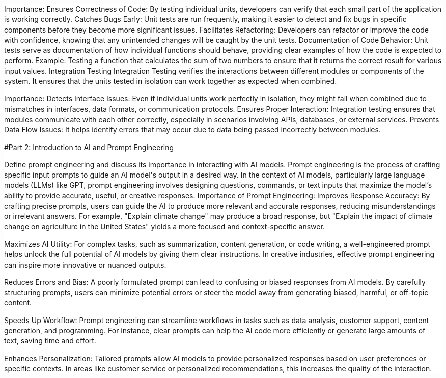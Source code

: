 Importance:
Ensures Correctness of Code: By testing individual units, developers can verify that each small part of the application is working correctly.
Catches Bugs Early: Unit tests are run frequently, making it easier to detect and fix bugs in specific components before they become more significant issues.
Facilitates Refactoring: Developers can refactor or improve the code with confidence, knowing that any unintended changes will be caught by the unit tests.
Documentation of Code Behavior: Unit tests serve as documentation of how individual functions should behave, providing clear examples of how the code is expected to perform.
Example:
Testing a function that calculates the sum of two numbers to ensure that it returns the correct result for various input values.
 Integration Testing
Integration Testing verifies the interactions between different modules or components of the system. It ensures that the units tested in isolation can work together as expected when combined.

Importance:
Detects Interface Issues: Even if individual units work perfectly in isolation, they might fail when combined due to mismatches in interfaces, data formats, or communication protocols.
Ensures Proper Interaction: Integration testing ensures that modules communicate with each other correctly, especially in scenarios involving APIs, databases, or external services.
Prevents Data Flow Issues: It helps identify errors that may occur due to data being passed incorrectly between modules.


#Part 2: Introduction to AI and Prompt Engineering


Define prompt engineering and discuss its importance in interacting with AI models.
Prompt engineering is the process of crafting specific input prompts to guide an AI model's output in a desired way. In the context of AI models, particularly large language models (LLMs) like GPT, prompt engineering involves designing questions, commands, or text inputs that maximize the model’s ability to provide accurate, useful, or creative responses.
Importance of Prompt Engineering:
Improves Response Accuracy: By crafting precise prompts, users can guide the AI to produce more relevant and accurate responses, reducing misunderstandings or irrelevant answers. For example, "Explain climate change" may produce a broad response, but "Explain the impact of climate change on agriculture in the United States" yields a more focused and context-specific answer.

Maximizes AI Utility: For complex tasks, such as summarization, content generation, or code writing, a well-engineered prompt helps unlock the full potential of AI models by giving them clear instructions. In creative industries, effective prompt engineering can inspire more innovative or nuanced outputs.

Reduces Errors and Bias: A poorly formulated prompt can lead to confusing or biased responses from AI models. By carefully structuring prompts, users can minimize potential errors or steer the model away from generating biased, harmful, or off-topic content.

Speeds Up Workflow: Prompt engineering can streamline workflows in tasks such as data analysis, customer support, content generation, and programming. For instance, clear prompts can help the AI code more efficiently or generate large amounts of text, saving time and effort.

Enhances Personalization: Tailored prompts allow AI models to provide personalized responses based on user preferences or specific contexts. In areas like customer service or personalized recommendations, this increases the quality of the interaction.
